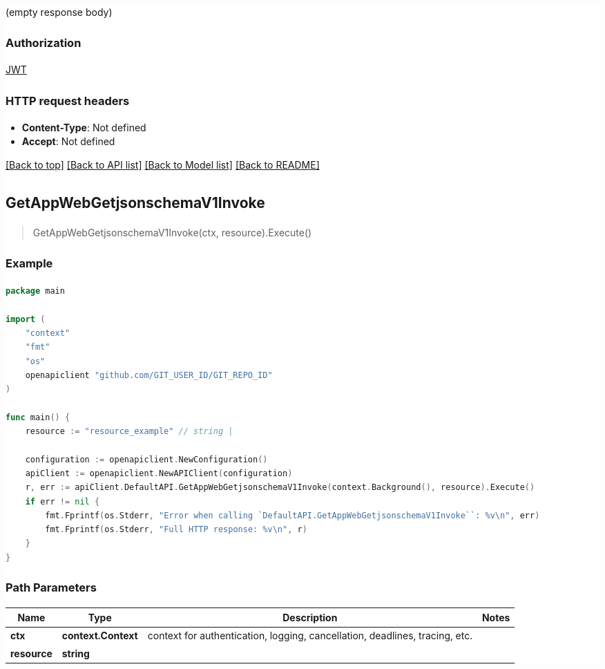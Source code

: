  (empty response body)

### Authorization

[JWT](../README.md#JWT)

### HTTP request headers

- **Content-Type**: Not defined
- **Accept**: Not defined

[[Back to top]](#) [[Back to API list]](../README.md#documentation-for-api-endpoints)
[[Back to Model list]](../README.md#documentation-for-models)
[[Back to README]](../README.md)


## GetAppWebGetjsonschemaV1Invoke

> GetAppWebGetjsonschemaV1Invoke(ctx, resource).Execute()



### Example

```go
package main

import (
	"context"
	"fmt"
	"os"
	openapiclient "github.com/GIT_USER_ID/GIT_REPO_ID"
)

func main() {
	resource := "resource_example" // string | 

	configuration := openapiclient.NewConfiguration()
	apiClient := openapiclient.NewAPIClient(configuration)
	r, err := apiClient.DefaultAPI.GetAppWebGetjsonschemaV1Invoke(context.Background(), resource).Execute()
	if err != nil {
		fmt.Fprintf(os.Stderr, "Error when calling `DefaultAPI.GetAppWebGetjsonschemaV1Invoke``: %v\n", err)
		fmt.Fprintf(os.Stderr, "Full HTTP response: %v\n", r)
	}
}
```

### Path Parameters


Name | Type | Description  | Notes
------------- | ------------- | ------------- | -------------
**ctx** | **context.Context** | context for authentication, logging, cancellation, deadlines, tracing, etc.
**resource** | **string** |  | 
